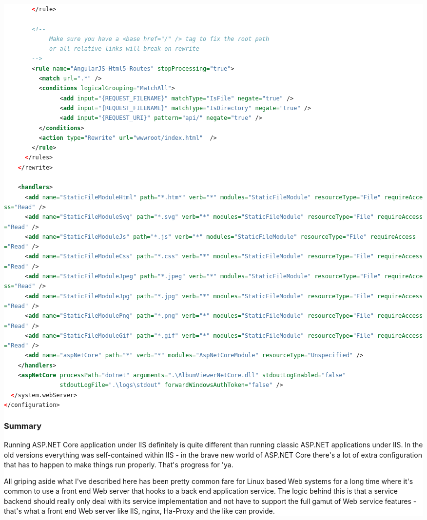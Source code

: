 ```xml
        </rule>
      
        <!-- 
             Make sure you have a <base href="/" /> tag to fix the root path 
             or all relative links will break on rewrite 
        -->
    	<rule name="AngularJS-Html5-Routes" stopProcessing="true">
          <match url=".*" />
          <conditions logicalGrouping="MatchAll">
                <add input="{REQUEST_FILENAME}" matchType="IsFile" negate="true" />
                <add input="{REQUEST_FILENAME}" matchType="IsDirectory" negate="true" />
                <add input="{REQUEST_URI}" pattern="api/" negate="true" />
          </conditions>
          <action type="Rewrite" url="wwwroot/index.html"  />
        </rule> 
      </rules>
    </rewrite>

    <handlers>
      <add name="StaticFileModuleHtml" path="*.htm*" verb="*" modules="StaticFileModule" resourceType="File" requireAccess="Read" />
      <add name="StaticFileModuleSvg" path="*.svg" verb="*" modules="StaticFileModule" resourceType="File" requireAccess="Read" />
      <add name="StaticFileModuleJs" path="*.js" verb="*" modules="StaticFileModule" resourceType="File" requireAccess="Read" />
      <add name="StaticFileModuleCss" path="*.css" verb="*" modules="StaticFileModule" resourceType="File" requireAccess="Read" />
      <add name="StaticFileModuleJpeg" path="*.jpeg" verb="*" modules="StaticFileModule" resourceType="File" requireAccess="Read" />
      <add name="StaticFileModuleJpg" path="*.jpg" verb="*" modules="StaticFileModule" resourceType="File" requireAccess="Read" />
      <add name="StaticFileModulePng" path="*.png" verb="*" modules="StaticFileModule" resourceType="File" requireAccess="Read" />
      <add name="StaticFileModuleGif" path="*.gif" verb="*" modules="StaticFileModule" resourceType="File" requireAccess="Read" />
      <add name="aspNetCore" path="*" verb="*" modules="AspNetCoreModule" resourceType="Unspecified" />
    </handlers>
    <aspNetCore processPath="dotnet" arguments=".\AlbumViewerNetCore.dll" stdoutLogEnabled="false" 
                stdoutLogFile=".\logs\stdout" forwardWindowsAuthToken="false" />
  </system.webServer>
</configuration>
```

### Summary
Running ASP.NET Core application under IIS definitely is quite different than running classic ASP.NET applications under IIS. In the old versions everything was self-contained within IIS - in the brave new world of ASP.NET Core there's a lot of extra configuration that has to happen to make things run properly. That's progress for 'ya. 

All griping aside what I've described here has been pretty common fare for Linux based Web systems for a long time where it's common to use a front end Web server that hooks to a back end application service. The logic behind this is that a service backend should really only deal with its service implementation and not have to support the full gamut of Web service features - that's what a front end Web server like IIS, nginx, Ha-Proxy and the like can provide.
